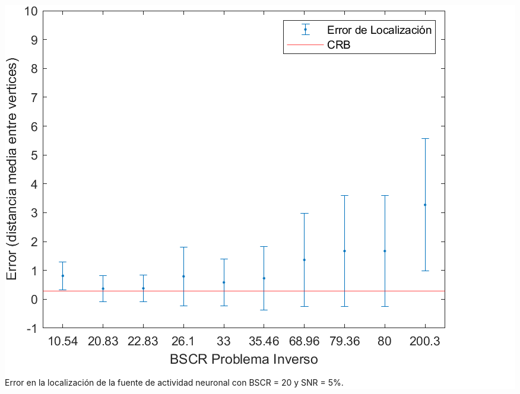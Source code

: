   <div class="flex flex-col items-center justify-center p-2">
    <div class="w-full max-w-lg h-full flex flex-col justify-between">
      <img src="./results/individual_graphs/d3c9n2.png" alt="EEG BSCR 80" class="rounded h-auto max-h-full">
      <p class="text-center text-m mt-2">Error en la localización de la fuente de actividad neuronal con BSCR = 20 y SNR = 5%.</p>
    </div>
  </div>

  
  <div class="flex flex-col items-center justify-center p-2">
    <div class="w-full max-w-lg h-full flex flex-col justify-between">
